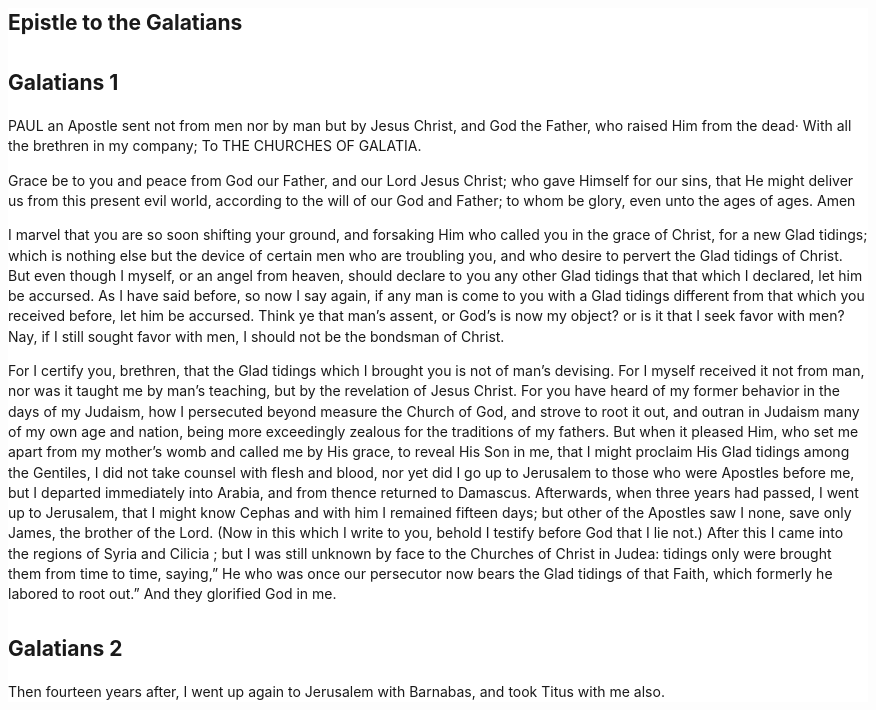 Epistle to the Galatians
------------------------

Galatians 1
-----------

PAUL an Apostle sent not from men nor by man but by Jesus Christ, and
God the Father, who raised Him from the dead· With all the brethren in
my company; To THE CHURCHES OF GALATIA.

Grace be to you and peace from God our Father, and our Lord Jesus
Christ; who gave Himself for our sins, that He might deliver us from
this present evil world, according to the will of our God and Father; to
whom be glory, even unto the ages of ages. Amen

I marvel that you are so soon shifting your ground, and forsaking Him
who called you in the grace of Christ, for a new Glad tidings; which is
nothing else but the device of certain men who are troubling you, and
who desire to pervert the Glad tidings of Christ. But even though I
myself, or an angel from heaven, should declare to you any other Glad
tidings that that which I declared, let him be accursed. As I have said
before, so now I say again, if any man is come to you with a Glad
tidings different from that which you received before, let him be
accursed. Think ye that man’s assent, or God’s is now my object? or is
it that I seek favor with men? Nay, if I still sought favor with men, I
should not be the bondsman of Christ.

For I certify you, brethren, that the Glad tidings which I brought you
is not of man’s devising. For I myself received it not from man, nor was
it taught me by man’s teaching, but by the revelation of Jesus Christ.
For you have heard of my former behavior in the days of my Judaism, how
I persecuted beyond measure the Church of God, and strove to root it
out, and outran in Judaism many of my own age and nation, being more
exceedingly zealous for the traditions of my fathers. But when it
pleased Him, who set me apart from my mother’s womb and called me by His
grace, to reveal His Son in me, that I might proclaim His Glad tidings
among the Gentiles, I did not take counsel with flesh and blood, nor yet
did I go up to Jerusalem to those who were Apostles before me, but I
departed immediately into Arabia, and from thence returned to Damascus.
Afterwards, when three years had passed, I went up to Jerusalem, that I
might know Cephas and with him I remained fifteen days; but other of the
Apostles saw I none, save only James, the brother of the Lord. (Now in
this which I write to you, behold I testify before God that I lie not.)
After this I came into the regions of Syria and Cilicia ; but I was
still unknown by face to the Churches of Christ in Judea: tidings only
were brought them from time to time, saying,” He who was once our
persecutor now bears the Glad tidings of that Faith, which formerly he
labored to root out.” And they glorified God in me.

Galatians 2
-----------

Then fourteen years after, I went up again to Jerusalem with Barnabas,
and took Titus with me also.
